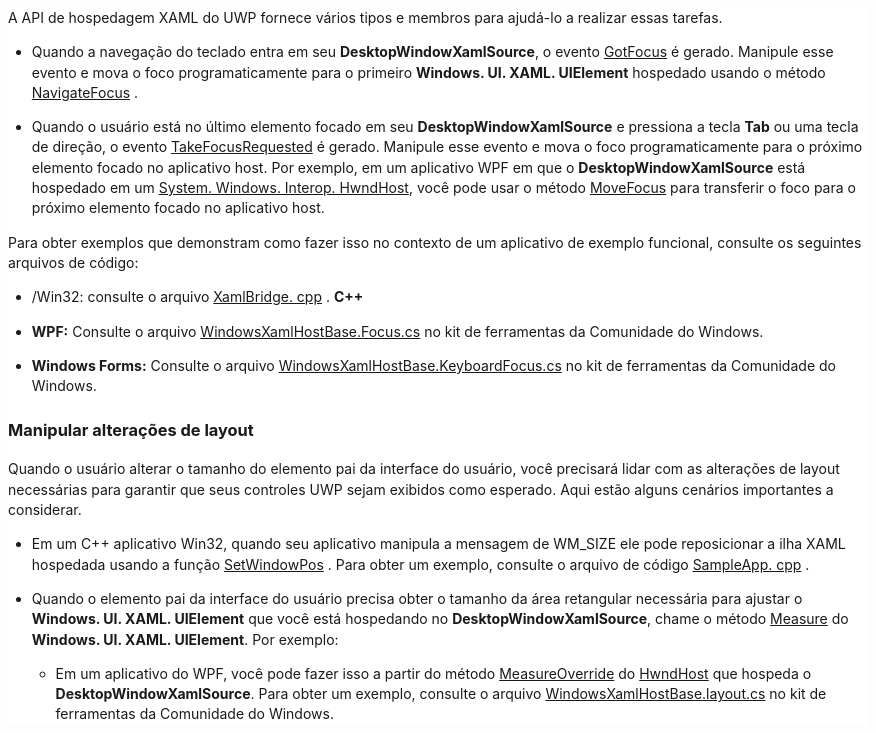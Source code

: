 A API de hospedagem XAML do UWP fornece vários tipos e membros para ajudá-lo a realizar essas tarefas.

* Quando a navegação do teclado entra em seu **DesktopWindowXamlSource**, o evento [GotFocus](https://docs.microsoft.com/uwp/api/windows.ui.xaml.hosting.desktopwindowxamlsource.gotfocus) é gerado. Manipule esse evento e mova o foco programaticamente para o primeiro **Windows. UI. XAML. UIElement** hospedado usando o método [NavigateFocus](https://docs.microsoft.com/uwp/api/windows.ui.xaml.hosting.desktopwindowxamlsource.navigatefocus) .

* Quando o usuário está no último elemento focado em seu **DesktopWindowXamlSource** e pressiona a tecla **Tab** ou uma tecla de direção, o evento [TakeFocusRequested](https://docs.microsoft.com/uwp/api/windows.ui.xaml.hosting.desktopwindowxamlsource.takefocusrequested) é gerado. Manipule esse evento e mova o foco programaticamente para o próximo elemento focado no aplicativo host. Por exemplo, em um aplicativo WPF em que o **DesktopWindowXamlSource** está hospedado em um [System. Windows. Interop. HwndHost](https://docs.microsoft.com/dotnet/api/system.windows.interop.hwndhost), você pode usar o método [MoveFocus](https://docs.microsoft.com/dotnet/api/system.windows.frameworkelement.movefocus) para transferir o foco para o próximo elemento focado no aplicativo host.

Para obter exemplos que demonstram como fazer isso no contexto de um aplicativo de exemplo funcional, consulte os seguintes arquivos de código:

  * /Win32: consulte o arquivo [XamlBridge. cpp](https://github.com/microsoft/Xaml-Islands-Samples/blob/master/Samples/Win32/SampleCppApp/XamlBridge.cpp) .  **C++**

  * **WPF:** Consulte o arquivo [WindowsXamlHostBase.Focus.cs](https://github.com/windows-toolkit/Microsoft.Toolkit.Win32/blob/master/Microsoft.Toolkit.Wpf.UI.XamlHost/WindowsXamlHostBase.Focus.cs) no kit de ferramentas da Comunidade do Windows.  

  * **Windows Forms:** Consulte o arquivo [WindowsXamlHostBase.KeyboardFocus.cs](https://github.com/windows-toolkit/Microsoft.Toolkit.Win32/blob/master/Microsoft.Toolkit.Forms.UI.XamlHost/WindowsXamlHostBase.KeyboardFocus.cs) no kit de ferramentas da Comunidade do Windows.

### <a name="handle-layout-changes"></a>Manipular alterações de layout

Quando o usuário alterar o tamanho do elemento pai da interface do usuário, você precisará lidar com as alterações de layout necessárias para garantir que seus controles UWP sejam exibidos como esperado. Aqui estão alguns cenários importantes a considerar.

* Em um C++ aplicativo Win32, quando seu aplicativo manipula a mensagem de WM_SIZE ele pode reposicionar a ilha XAML hospedada usando a função [SetWindowPos](https://docs.microsoft.com/windows/desktop/api/winuser/nf-winuser-setwindowpos) . Para obter um exemplo, consulte o arquivo de código [SampleApp. cpp](https://github.com/microsoft/Xaml-Islands-Samples/blob/master/Samples/Win32/SampleCppApp/SampleApp.cpp#L170) .

* Quando o elemento pai da interface do usuário precisa obter o tamanho da área retangular necessária para ajustar o **Windows. UI. XAML. UIElement** que você está hospedando no **DesktopWindowXamlSource**, chame o método [Measure](https://docs.microsoft.com/uwp/api/windows.ui.xaml.uielement.measure) do **Windows. UI. XAML. UIElement**. Por exemplo:

    * Em um aplicativo do WPF, você pode fazer isso a partir do método [MeasureOverride](https://docs.microsoft.com/dotnet/api/system.windows.frameworkelement.measureoverride) do [HwndHost](https://docs.microsoft.com/dotnet/api/system.windows.interop.hwndhost) que hospeda o **DesktopWindowXamlSource**. Para obter um exemplo, consulte o arquivo [WindowsXamlHostBase.layout.cs](https://github.com/windows-toolkit/Microsoft.Toolkit.Win32/blob/master/Microsoft.Toolkit.Wpf.UI.XamlHost/WindowsXamlHostBase.Layout.cs) no kit de ferramentas da Comunidade do Windows.
